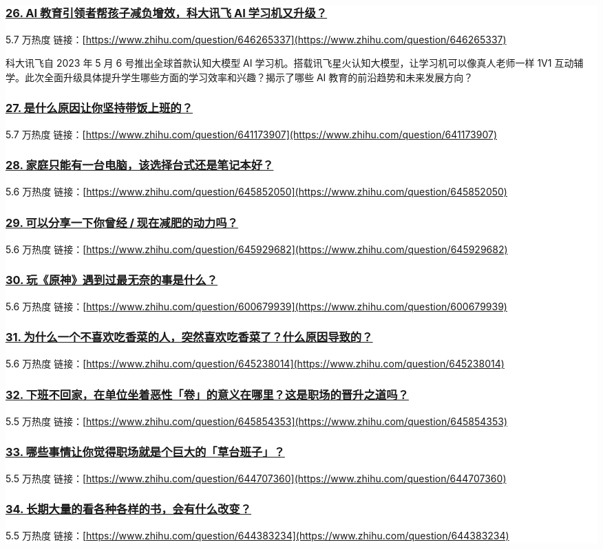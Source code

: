

### [26. AI 教育引领者帮孩子减负增效，科大讯飞 AI 学习机又升级？](https://www.zhihu.com/question/646265337)
5.7 万热度 链接：[https://www.zhihu.com/question/646265337](https://www.zhihu.com/question/646265337)

科大讯飞自 2023 年 5 月 6 号推出全球首款认知大模型 AI 学习机。搭载讯飞星火认知大模型，让学习机可以像真人老师一样 1V1 互动辅学。此次全面升级具体提升学生哪些方面的学习效率和兴趣？揭示了哪些 AI 教育的前沿趋势和未来发展方向？

### [27. 是什么原因让你坚持带饭上班的？](https://www.zhihu.com/question/641173907)
5.7 万热度 链接：[https://www.zhihu.com/question/641173907](https://www.zhihu.com/question/641173907)



### [28. 家庭只能有一台电脑，该选择台式还是笔记本好？](https://www.zhihu.com/question/645852050)
5.6 万热度 链接：[https://www.zhihu.com/question/645852050](https://www.zhihu.com/question/645852050)



### [29. 可以分享一下你曾经 / 现在减肥的动力吗？](https://www.zhihu.com/question/645929682)
5.6 万热度 链接：[https://www.zhihu.com/question/645929682](https://www.zhihu.com/question/645929682)



### [30. 玩《原神》遇到过最无奈的事是什么？](https://www.zhihu.com/question/600679939)
5.6 万热度 链接：[https://www.zhihu.com/question/600679939](https://www.zhihu.com/question/600679939)



### [31. 为什么一个不喜欢吃香菜的人，突然喜欢吃香菜了？什么原因导致的？](https://www.zhihu.com/question/645238014)
5.6 万热度 链接：[https://www.zhihu.com/question/645238014](https://www.zhihu.com/question/645238014)



### [32. 下班不回家，在单位坐着恶性「卷」的意义在哪里？这是职场的晋升之道吗？](https://www.zhihu.com/question/645854353)
5.5 万热度 链接：[https://www.zhihu.com/question/645854353](https://www.zhihu.com/question/645854353)



### [33. 哪些事情让你觉得职场就是个巨大的「草台班子」？](https://www.zhihu.com/question/644707360)
5.5 万热度 链接：[https://www.zhihu.com/question/644707360](https://www.zhihu.com/question/644707360)



### [34. 长期大量的看各种各样的书，会有什么改变？](https://www.zhihu.com/question/644383234)
5.5 万热度 链接：[https://www.zhihu.com/question/644383234](https://www.zhihu.com/question/644383234)


